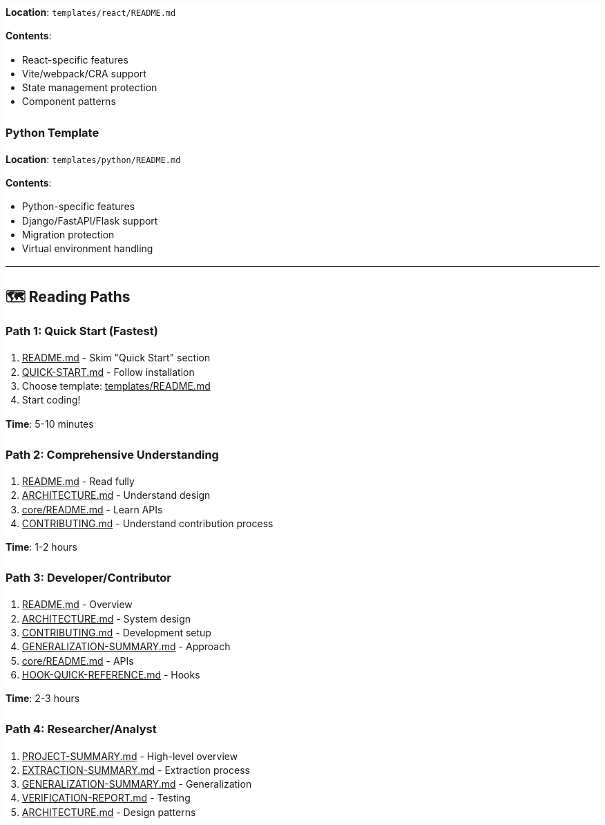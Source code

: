 **Location**: `templates/react/README.md`

**Contents**:
- React-specific features
- Vite/webpack/CRA support
- State management protection
- Component patterns

### Python Template

**Location**: `templates/python/README.md`

**Contents**:
- Python-specific features
- Django/FastAPI/Flask support
- Migration protection
- Virtual environment handling

---

## 🗺️ Reading Paths

### Path 1: Quick Start (Fastest)

1. [README.md](README.md) - Skim "Quick Start" section
2. [QUICK-START.md](QUICK-START.md) - Follow installation
3. Choose template: [templates/README.md](templates/README.md)
4. Start coding!

**Time**: 5-10 minutes

### Path 2: Comprehensive Understanding

1. [README.md](README.md) - Read fully
2. [ARCHITECTURE.md](ARCHITECTURE.md) - Understand design
3. [core/README.md](core/README.md) - Learn APIs
4. [CONTRIBUTING.md](CONTRIBUTING.md) - Understand contribution process

**Time**: 1-2 hours

### Path 3: Developer/Contributor

1. [README.md](README.md) - Overview
2. [ARCHITECTURE.md](ARCHITECTURE.md) - System design
3. [CONTRIBUTING.md](CONTRIBUTING.md) - Development setup
4. [GENERALIZATION-SUMMARY.md](GENERALIZATION-SUMMARY.md) - Approach
5. [core/README.md](core/README.md) - APIs
6. [HOOK-QUICK-REFERENCE.md](HOOK-QUICK-REFERENCE.md) - Hooks

**Time**: 2-3 hours

### Path 4: Researcher/Analyst

1. [PROJECT-SUMMARY.md](PROJECT-SUMMARY.md) - High-level overview
2. [EXTRACTION-SUMMARY.md](EXTRACTION-SUMMARY.md) - Extraction process
3. [GENERALIZATION-SUMMARY.md](GENERALIZATION-SUMMARY.md) - Generalization
4. [VERIFICATION-REPORT.md](VERIFICATION-REPORT.md) - Testing
5. [ARCHITECTURE.md](ARCHITECTURE.md) - Design patterns
